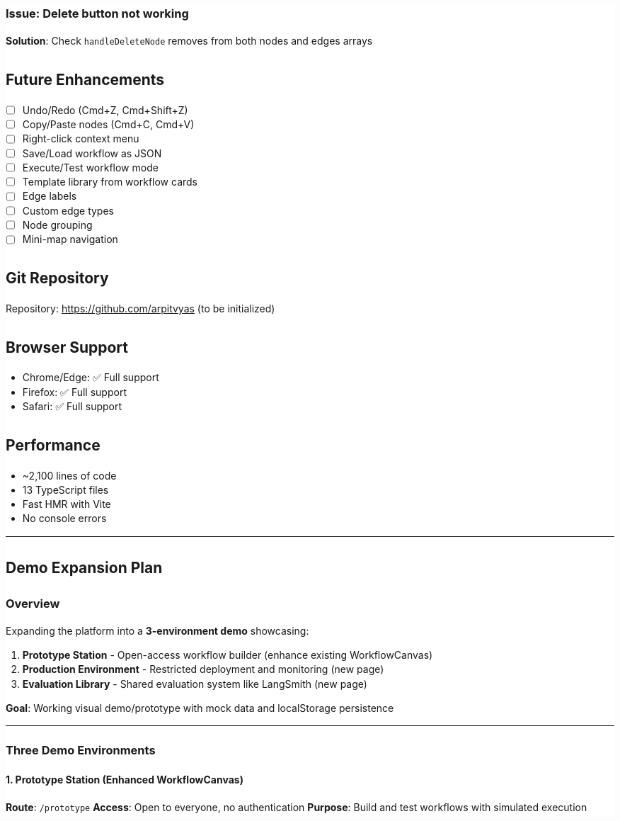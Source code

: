 ### Issue: Delete button not working
**Solution**: Check `handleDeleteNode` removes from both nodes and edges arrays

## Future Enhancements
- [ ] Undo/Redo (Cmd+Z, Cmd+Shift+Z)
- [ ] Copy/Paste nodes (Cmd+C, Cmd+V)
- [ ] Right-click context menu
- [ ] Save/Load workflow as JSON
- [ ] Execute/Test workflow mode
- [ ] Template library from workflow cards
- [ ] Edge labels
- [ ] Custom edge types
- [ ] Node grouping
- [ ] Mini-map navigation

## Git Repository
Repository: https://github.com/arpitvyas (to be initialized)

## Browser Support
- Chrome/Edge: ✅ Full support
- Firefox: ✅ Full support
- Safari: ✅ Full support

## Performance
- ~2,100 lines of code
- 13 TypeScript files
- Fast HMR with Vite
- No console errors

---

## Demo Expansion Plan

### Overview
Expanding the platform into a **3-environment demo** showcasing:
1. **Prototype Station** - Open-access workflow builder (enhance existing WorkflowCanvas)
2. **Production Environment** - Restricted deployment and monitoring (new page)
3. **Evaluation Library** - Shared evaluation system like LangSmith (new page)

**Goal**: Working visual demo/prototype with mock data and localStorage persistence

---

### Three Demo Environments

#### 1. Prototype Station (Enhanced WorkflowCanvas)
**Route**: `/prototype`
**Access**: Open to everyone, no authentication
**Purpose**: Build and test workflows with simulated execution
